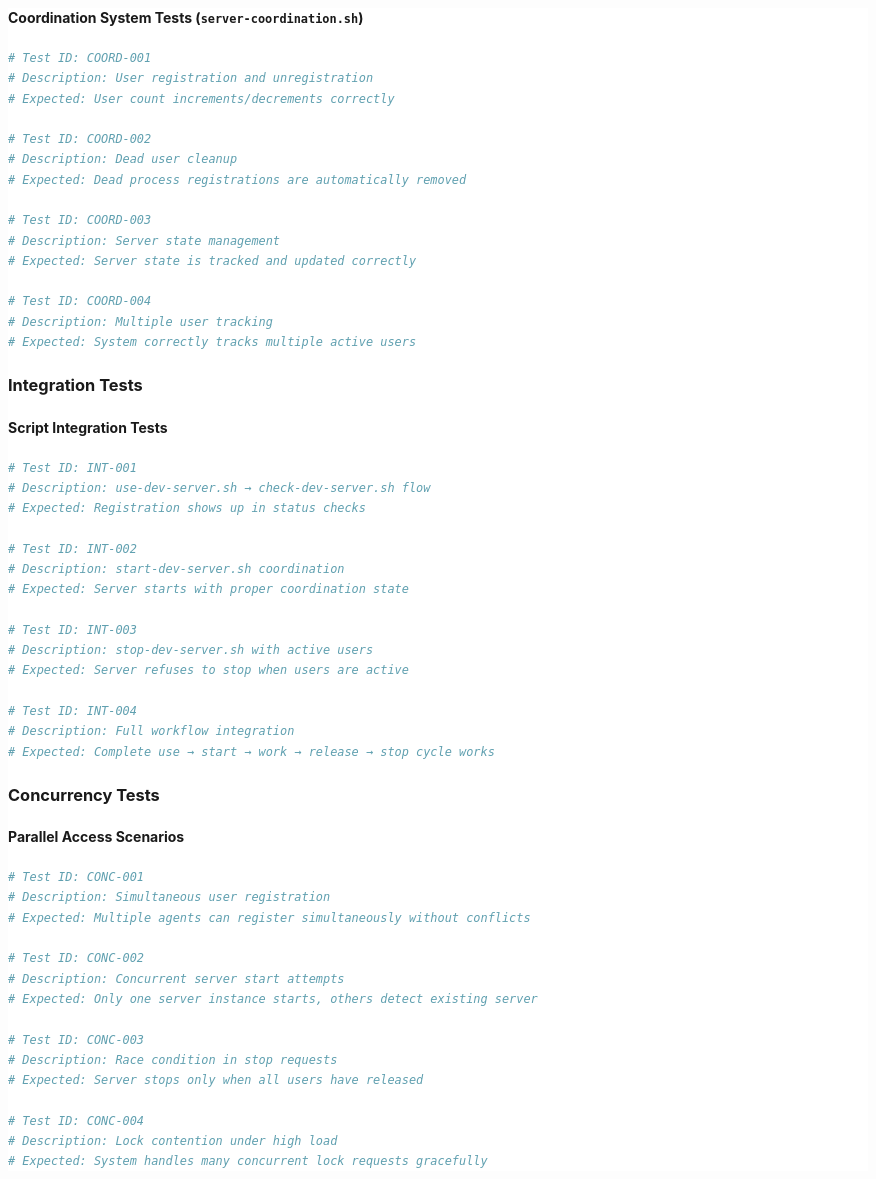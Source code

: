 #### Coordination System Tests (`server-coordination.sh`)
```bash
# Test ID: COORD-001
# Description: User registration and unregistration
# Expected: User count increments/decrements correctly

# Test ID: COORD-002
# Description: Dead user cleanup
# Expected: Dead process registrations are automatically removed

# Test ID: COORD-003
# Description: Server state management
# Expected: Server state is tracked and updated correctly

# Test ID: COORD-004
# Description: Multiple user tracking
# Expected: System correctly tracks multiple active users
```

### Integration Tests

#### Script Integration Tests
```bash
# Test ID: INT-001
# Description: use-dev-server.sh → check-dev-server.sh flow
# Expected: Registration shows up in status checks

# Test ID: INT-002
# Description: start-dev-server.sh coordination
# Expected: Server starts with proper coordination state

# Test ID: INT-003
# Description: stop-dev-server.sh with active users
# Expected: Server refuses to stop when users are active

# Test ID: INT-004
# Description: Full workflow integration
# Expected: Complete use → start → work → release → stop cycle works
```

### Concurrency Tests

#### Parallel Access Scenarios
```bash
# Test ID: CONC-001
# Description: Simultaneous user registration
# Expected: Multiple agents can register simultaneously without conflicts

# Test ID: CONC-002
# Description: Concurrent server start attempts
# Expected: Only one server instance starts, others detect existing server

# Test ID: CONC-003
# Description: Race condition in stop requests
# Expected: Server stops only when all users have released

# Test ID: CONC-004
# Description: Lock contention under high load
# Expected: System handles many concurrent lock requests gracefully
```
